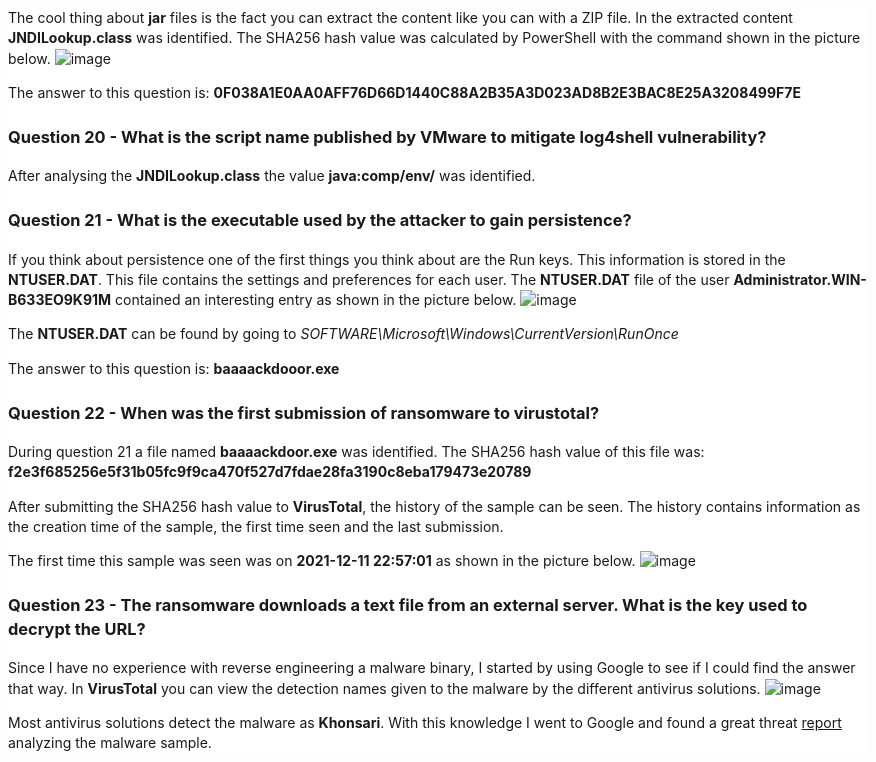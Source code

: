 The cool thing about <b>jar</b> files is the fact you can extract the content like you can with a ZIP file. In the extracted content <b>JNDILookup.class</b> was identified. The SHA256 hash value was calculated by PowerShell with the command shown in the picture below.
![image](https://user-images.githubusercontent.com/95626414/151664989-8bc2522b-02c1-4519-a90a-897f2d828d89.png)

The answer to this question is: <b>0F038A1E0AA0AFF76D66D1440C88A2B35A3D023AD8B2E3BAC8E25A3208499F7E</b>
  
### Question 20 - What is the script name published by VMware to mitigate log4shell vulnerability?
After analysing the <b>JNDILookup.class</b> the value <b>java:comp/env/</b> was identified.

### Question 21 - What is the executable used by the attacker to gain persistence?
If you think about persistence one of the first things you think about are the Run keys. This information is stored in the <b>NTUSER.DAT</b>. This file contains the settings and preferences for each user. The <b>NTUSER.DAT</b> file of the user <b>Administrator.WIN-B633EO9K91M</b> contained an interesting entry as shown in the picture below.
![image](https://user-images.githubusercontent.com/95626414/151665058-bc1d93eb-c635-4d5c-943a-99ad9cfc5593.png)

The <b>NTUSER.DAT</b> can be found by going to <em>SOFTWARE\Microsoft\Windows\CurrentVersion\RunOnce</em>

The answer to this question is: <b>baaaackdooor.exe</b>

### Question 22 - When was the first submission of ransomware to virustotal?
During question 21 a file named <b>baaaackdoor.exe</b> was identified. The SHA256 hash value of this file was: <b>f2e3f685256e5f31b05fc9f9ca470f527d7fdae28fa3190c8eba179473e20789</b>

After submitting the SHA256 hash value to <b>VirusTotal</b>, the history of the sample can be seen. The history contains information as the creation time of the sample, the first time seen and the last submission. 

The first time this sample was seen was on <b>2021-12-11 22:57:01</b> as shown in the picture below.
![image](https://user-images.githubusercontent.com/95626414/151665113-a4cd8a65-14fa-4458-b61c-6ba8b41d25d0.png)

### Question 23 - The ransomware downloads a text file from an external server. What is the key used to decrypt the URL?
Since I have no experience with reverse engineering a malware binary, I started by using Google to see if I could find the answer that way. In <b>VirusTotal</b> you can view the detection names given to the malware by the different antivirus solutions.
![image](https://user-images.githubusercontent.com/95626414/151665169-761f4fdd-70bd-4805-ac45-b92fc612d02e.png)

Most antivirus solutions detect the malware as <b>Khonsari</b>. With this knowledge I went to Google and found a great threat <a href="https://www.bluvector.io/threat-report/khonsari-new-malware-apache-log4j/
"> report</a> analyzing the malware sample.
